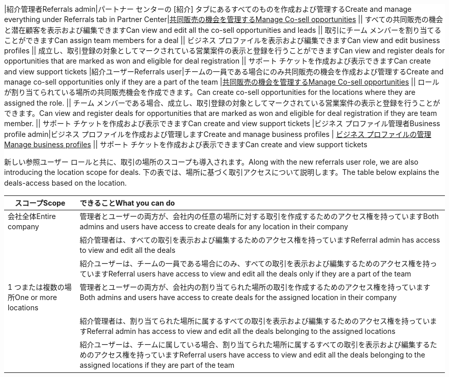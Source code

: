 |<span data-ttu-id="d3f1f-231">紹介管理者</span><span class="sxs-lookup"><span data-stu-id="d3f1f-231">Referrals admin</span></span>|<span data-ttu-id="d3f1f-232">パートナー センターの [紹介] タブにあるすべてのものを作成および管理する</span><span class="sxs-lookup"><span data-stu-id="d3f1f-232">Create and manage everything under Referrals tab in Partner Center</span></span>|[<span data-ttu-id="d3f1f-233">共同販売の機会を管理する</span><span class="sxs-lookup"><span data-stu-id="d3f1f-233">Manage Co-sell opportunities</span></span>](manage-co-sell-opportunities.md)
||    <span data-ttu-id="d3f1f-234">すべての共同販売の機会と潜在顧客を表示および編集できます</span><span class="sxs-lookup"><span data-stu-id="d3f1f-234">Can view and edit all the co-sell opportunities and leads</span></span>
||    <span data-ttu-id="d3f1f-235">取引にチーム メンバーを割り当てることができます</span><span class="sxs-lookup"><span data-stu-id="d3f1f-235">Can assign team members for a deal</span></span>
||    <span data-ttu-id="d3f1f-236">ビジネス プロファイルを表示および編集できます</span><span class="sxs-lookup"><span data-stu-id="d3f1f-236">Can view and edit business profiles</span></span>
||    <span data-ttu-id="d3f1f-237">成立し、取引登録の対象としてマークされている営業案件の表示と登録を行うことができます</span><span class="sxs-lookup"><span data-stu-id="d3f1f-237">Can view and register deals for opportunities that are marked as won and eligible for deal registration</span></span>
||    <span data-ttu-id="d3f1f-238">サポート チケットを作成および表示できます</span><span class="sxs-lookup"><span data-stu-id="d3f1f-238">Can create and view support tickets</span></span>
|<span data-ttu-id="d3f1f-239">紹介ユーザー</span><span class="sxs-lookup"><span data-stu-id="d3f1f-239">Referrals user</span></span>|<span data-ttu-id="d3f1f-240">チームの一員である場合にのみ共同販売の機会を作成および管理する</span><span class="sxs-lookup"><span data-stu-id="d3f1f-240">Create and manage co-sell opportunities only if they are a part of the team</span></span> |[<span data-ttu-id="d3f1f-241">共同販売の機会を管理する</span><span class="sxs-lookup"><span data-stu-id="d3f1f-241">Manage Co-sell opportunities</span></span>](manage-co-sell-opportunities.md)
||    <span data-ttu-id="d3f1f-242">ロールが割り当てられている場所の共同販売機会を作成できます。</span><span class="sxs-lookup"><span data-stu-id="d3f1f-242">Can create co-sell opportunities for the locations where they are assigned the role.</span></span>
||    <span data-ttu-id="d3f1f-243">チーム メンバーである場合、成立し、取引登録の対象としてマークされている営業案件の表示と登録を行うことができます。</span><span class="sxs-lookup"><span data-stu-id="d3f1f-243">Can view and register deals for opportunities that are marked as won and eligible for deal registration if they are team member.</span></span>
||    <span data-ttu-id="d3f1f-244">サポート チケットを作成および表示できます</span><span class="sxs-lookup"><span data-stu-id="d3f1f-244">Can create and view support tickets</span></span>
|<span data-ttu-id="d3f1f-245">ビジネス プロファイル管理者</span><span class="sxs-lookup"><span data-stu-id="d3f1f-245">Business profile admin</span></span>|<span data-ttu-id="d3f1f-246">ビジネス プロファイルを作成および管理します</span><span class="sxs-lookup"><span data-stu-id="d3f1f-246">Create and manage business profiles</span></span> | [<span data-ttu-id="d3f1f-247">ビジネス プロファイルの管理</span><span class="sxs-lookup"><span data-stu-id="d3f1f-247">Manage business profiles</span></span>](create-a-marketing-profile.md)
||    <span data-ttu-id="d3f1f-248">サポート チケットを作成および表示できます</span><span class="sxs-lookup"><span data-stu-id="d3f1f-248">Can create and view support tickets</span></span>

<span data-ttu-id="d3f1f-249">新しい参照ユーザー ロールと共に、取引の場所のスコープも導入されます。</span><span class="sxs-lookup"><span data-stu-id="d3f1f-249">Along with the new referrals user role, we are also introducing the location scope for deals.</span></span> <span data-ttu-id="d3f1f-250">下の表では、場所に基づく取引アクセスについて説明します。</span><span class="sxs-lookup"><span data-stu-id="d3f1f-250">The table below explains the deals-access based on the location.</span></span>

|<span data-ttu-id="d3f1f-251">**スコープ**</span><span class="sxs-lookup"><span data-stu-id="d3f1f-251">**Scope**</span></span> | <span data-ttu-id="d3f1f-252">**できること**</span><span class="sxs-lookup"><span data-stu-id="d3f1f-252">**What you can do**</span></span> |
|------------------------------|:-------------------------|
|<span data-ttu-id="d3f1f-253">会社全体</span><span class="sxs-lookup"><span data-stu-id="d3f1f-253">Entire company</span></span> | <span data-ttu-id="d3f1f-254">管理者とユーザーの両方が、会社内の任意の場所に対する取引を作成するためのアクセス権を持っています</span><span class="sxs-lookup"><span data-stu-id="d3f1f-254">Both admins and users have access to create deals for any location in their company</span></span>|
|| <span data-ttu-id="d3f1f-255">紹介管理者は、すべての取引を表示および編集するためのアクセス権を持っています</span><span class="sxs-lookup"><span data-stu-id="d3f1f-255">Referral admin has access to view and edit all the deals</span></span> |
|| <span data-ttu-id="d3f1f-256">紹介ユーザーは、チームの一員である場合にのみ、すべての取引を表示および編集するためのアクセス権を持っています</span><span class="sxs-lookup"><span data-stu-id="d3f1f-256">Referral users have access to view and edit all the deals only if they are a part of the team</span></span> |
|<span data-ttu-id="d3f1f-257">1 つまたは複数の場所</span><span class="sxs-lookup"><span data-stu-id="d3f1f-257">One or more locations</span></span> | <span data-ttu-id="d3f1f-258">管理者とユーザーの両方が、会社内の割り当てられた場所の取引を作成するためのアクセス権を持っています</span><span class="sxs-lookup"><span data-stu-id="d3f1f-258">Both admins and users have access to create deals for the assigned location in their company</span></span>|
|| <span data-ttu-id="d3f1f-259">紹介管理者は、割り当てられた場所に属するすべての取引を表示および編集するためのアクセス権を持っています</span><span class="sxs-lookup"><span data-stu-id="d3f1f-259">Referral admin has access to view and edit all the deals belonging to the assigned locations</span></span>|
|| <span data-ttu-id="d3f1f-260">紹介ユーザーは、チームに属している場合、割り当てられた場所に属するすべての取引を表示および編集するためのアクセス権を持っています</span><span class="sxs-lookup"><span data-stu-id="d3f1f-260">Referral users have access to view and edit all the deals belonging to the assigned locations if they are part of the team</span></span>|
